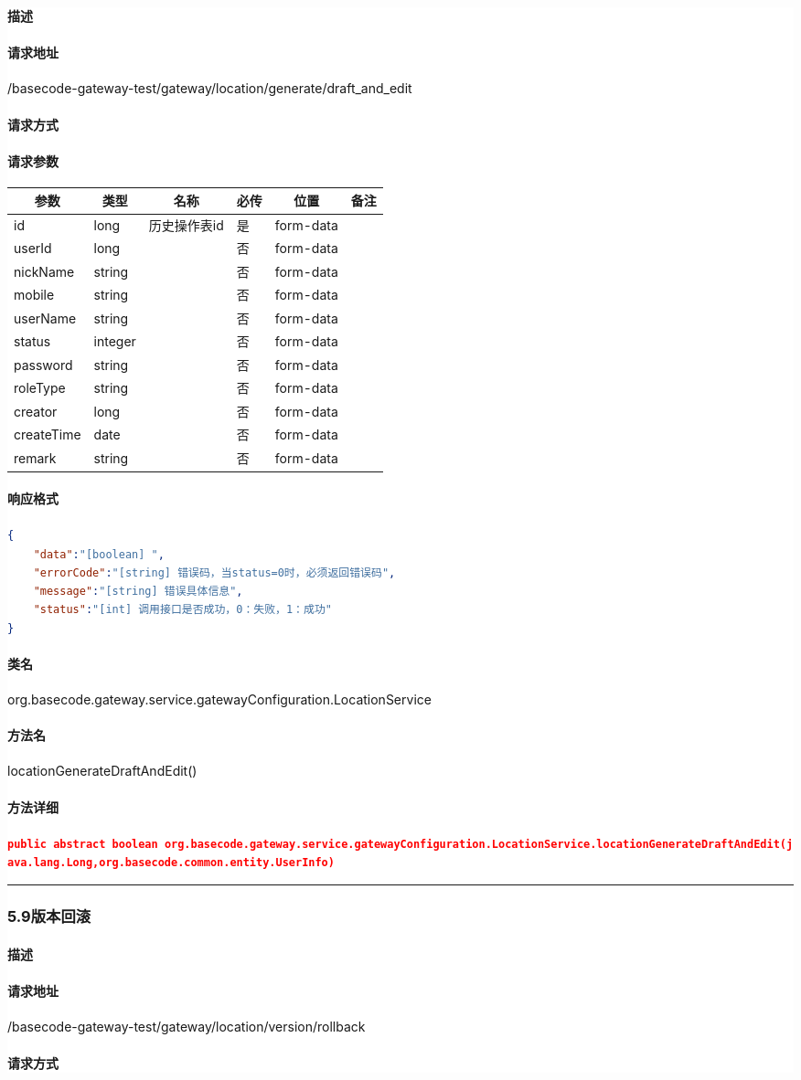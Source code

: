 #### 描述


#### 请求地址
/basecode-gateway-test/gateway/location/generate/draft_and_edit
#### 请求方式

#### 请求参数
参数 | 类型 | 名称 | 必传 | 位置 | 备注
---|--- |---| --- | --- |---
id | long | 历史操作表id | 是 | form-data | 
userId | long |  | 否 | form-data | 
nickName | string |  | 否 | form-data | 
mobile | string |  | 否 | form-data | 
userName | string |  | 否 | form-data | 
status | integer |  | 否 | form-data | 
password | string |  | 否 | form-data | 
roleType | string |  | 否 | form-data | 
creator | long |  | 否 | form-data | 
createTime | date |  | 否 | form-data | 
remark | string |  | 否 | form-data | 

#### 响应格式
```json
{
	"data":"[boolean] ",
	"errorCode":"[string] 错误码，当status=0时，必须返回错误码",
	"message":"[string] 错误具体信息",
	"status":"[int] 调用接口是否成功，0：失败，1：成功"
}
```



#### 类名
org.basecode.gateway.service.gatewayConfiguration.LocationService
#### 方法名
locationGenerateDraftAndEdit()
#### 方法详细
```json
public abstract boolean org.basecode.gateway.service.gatewayConfiguration.LocationService.locationGenerateDraftAndEdit(java.lang.Long,org.basecode.common.entity.UserInfo)
```


----

### 5.9版本回滚

#### 描述


#### 请求地址
/basecode-gateway-test/gateway/location/version/rollback
#### 请求方式
